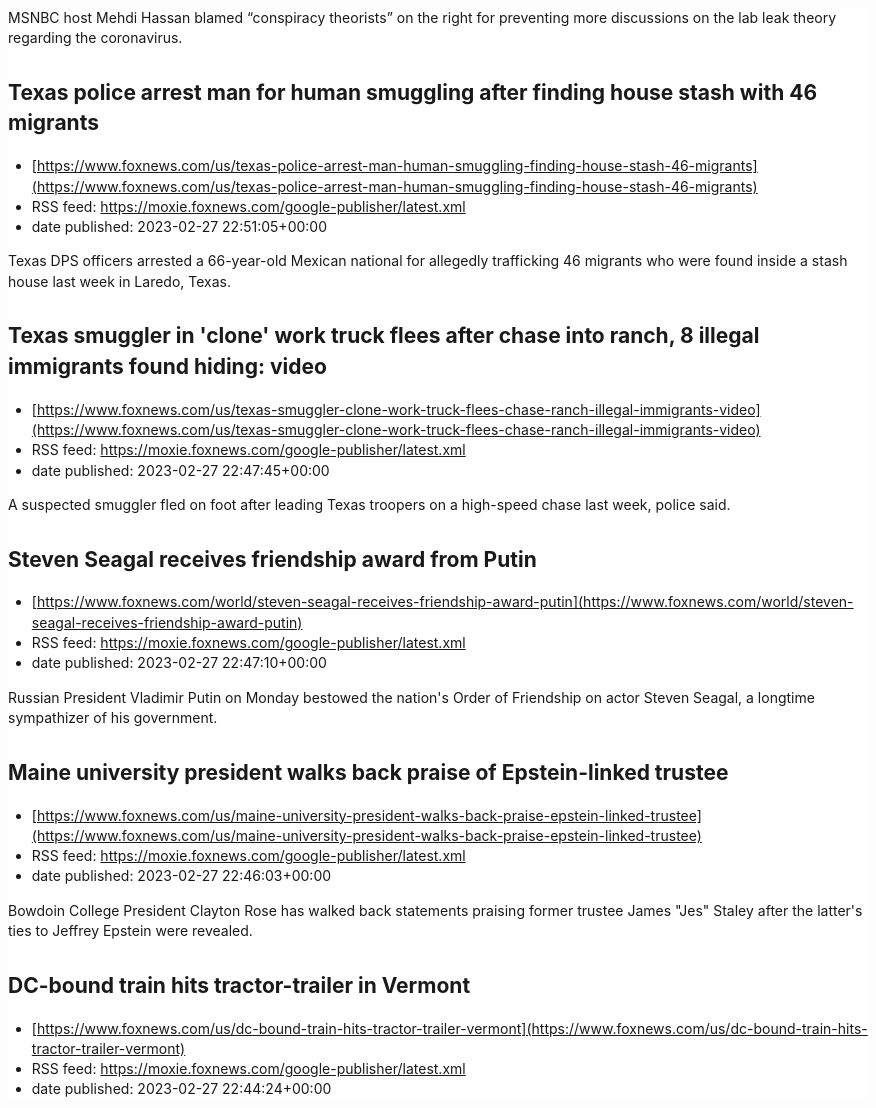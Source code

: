 MSNBC host Mehdi Hassan blamed “conspiracy theorists” on the right for preventing more discussions on the lab leak theory regarding the coronavirus.

## Texas police arrest man for human smuggling after finding house stash with 46 migrants
 - [https://www.foxnews.com/us/texas-police-arrest-man-human-smuggling-finding-house-stash-46-migrants](https://www.foxnews.com/us/texas-police-arrest-man-human-smuggling-finding-house-stash-46-migrants)
 - RSS feed: https://moxie.foxnews.com/google-publisher/latest.xml
 - date published: 2023-02-27 22:51:05+00:00

Texas DPS officers arrested a 66-year-old Mexican national for allegedly trafficking 46 migrants who were found inside a stash house last week in Laredo, Texas.

## Texas smuggler in 'clone' work truck flees after chase into ranch, 8 illegal immigrants found hiding: video
 - [https://www.foxnews.com/us/texas-smuggler-clone-work-truck-flees-chase-ranch-illegal-immigrants-video](https://www.foxnews.com/us/texas-smuggler-clone-work-truck-flees-chase-ranch-illegal-immigrants-video)
 - RSS feed: https://moxie.foxnews.com/google-publisher/latest.xml
 - date published: 2023-02-27 22:47:45+00:00

A suspected smuggler fled on foot after leading Texas troopers on a high-speed chase last week, police said.

## Steven Seagal receives friendship award from Putin
 - [https://www.foxnews.com/world/steven-seagal-receives-friendship-award-putin](https://www.foxnews.com/world/steven-seagal-receives-friendship-award-putin)
 - RSS feed: https://moxie.foxnews.com/google-publisher/latest.xml
 - date published: 2023-02-27 22:47:10+00:00

Russian President Vladimir Putin on Monday bestowed the nation's Order of Friendship on actor Steven Seagal, a longtime sympathizer of his government.

## Maine university president walks back praise of Epstein-linked trustee
 - [https://www.foxnews.com/us/maine-university-president-walks-back-praise-epstein-linked-trustee](https://www.foxnews.com/us/maine-university-president-walks-back-praise-epstein-linked-trustee)
 - RSS feed: https://moxie.foxnews.com/google-publisher/latest.xml
 - date published: 2023-02-27 22:46:03+00:00

Bowdoin College President Clayton Rose has walked back statements praising former trustee James "Jes" Staley after the latter's ties to Jeffrey Epstein were revealed.

## DC-bound train hits tractor-trailer in Vermont
 - [https://www.foxnews.com/us/dc-bound-train-hits-tractor-trailer-vermont](https://www.foxnews.com/us/dc-bound-train-hits-tractor-trailer-vermont)
 - RSS feed: https://moxie.foxnews.com/google-publisher/latest.xml
 - date published: 2023-02-27 22:44:24+00:00
